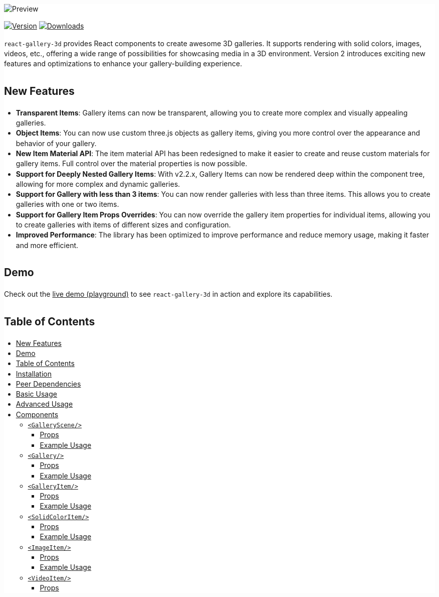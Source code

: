 ![Preview](https://github.com/isoteriksoftware/react-gallery-3d/assets/50753501/109d9120-07f0-46fd-b43e-21a127979e25)

[![Version](https://img.shields.io/npm/v/react-gallery-3d)](https://www.npmjs.com/package/react-gallery-3d)
[![Downloads](https://img.shields.io/npm/dt/react-gallery-3d.svg)](https://www.npmjs.com/package/react-gallery-3d)

`react-gallery-3d` provides React components to create awesome 3D galleries. 
It supports rendering with solid colors, images, videos, etc., offering a wide range of possibilities for showcasing media in a 3D environment.
Version 2 introduces exciting new features and optimizations to enhance your gallery-building experience.

## New Features
- **Transparent Items**: Gallery items can now be transparent, allowing you to create more complex and visually appealing galleries.
- **Object Items**: You can now use custom three.js objects as gallery items, giving you more control over the appearance and behavior of your gallery.
- **New Item Material API**: The item material API has been redesigned to make it easier to create and reuse custom materials for gallery items. Full control over the material properties is now possible.
- **Support for Deeply Nested Gallery Items**: With v2.2.x, Gallery Items can now be rendered deep within the component tree, allowing for more complex and dynamic galleries.
- **Support for Gallery with less than 3 items**: You can now render galleries with less than three items. This allows you to create galleries with one or two items.
- **Support for Gallery Item Props Overrides**: You can now override the gallery item properties for individual items, allowing you to create galleries with items of different sizes and configuration.
- **Improved Performance**: The library has been optimized to improve performance and reduce memory usage, making it faster and more efficient.

## Demo
Check out the [live demo (playground)](https://react-gallery-3d-demo.vercel.app/) to see `react-gallery-3d` in action and explore its capabilities.

## Table of Contents

  * [New Features](#new-features)
  * [Demo](#demo)
  * [Table of Contents](#table-of-contents)
  * [Installation](#installation)
  * [Peer Dependencies](#peer-dependencies)
  * [Basic Usage](#basic-usage)
  * [Advanced Usage](#advanced-usage)
  * [Components](#components)
    * [`<GalleryScene/>`](#galleryscene)
      * [Props](#props)
      * [Example Usage](#example-usage)
    * [`<Gallery/>`](#gallery)
      * [Props](#props-1)
      * [Example Usage](#example-usage-1)
    * [`<GalleryItem/>`](#galleryitem)
      * [Props](#props-2)
      * [Example Usage](#example-usage-2)
    * [`<SolidColorItem/>`](#solidcoloritem)
      * [Props](#props-3)
      * [Example Usage](#example-usage-3)
    * [`<ImageItem/>`](#imageitem)
      * [Props](#props-4)
      * [Example Usage](#example-usage-4)
    * [`<VideoItem/>`](#videoitem)
      * [Props](#props-5)